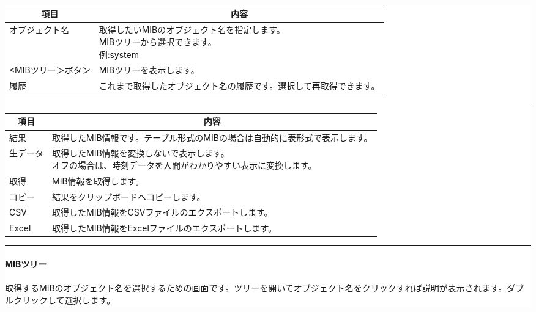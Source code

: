 |項目|内容|
|----|----|
|オブジェクト名|取得したいMIBのオブジェクト名を指定します。<br>MIBツリーから選択できます。<br>例:system|
|<MIBツリー＞ボタン|MIBツリーを表示します。|
|履歴|これまで取得したオブジェクト名の履歴です。選択して再取得できます。|

---
|項目|内容|
|----|----|
|結果|取得したMIB情報です。テーブル形式のMIBの場合は自動的に表形式で表示します。|
|生データ|取得したMIB情報を変換しないで表示します。<br>オフの場合は、時刻データを人間がわかりやすい表示に変換します。|
|取得|MIB情報を取得します。|
|コピー|結果をクリップボードへコピーします。|
|CSV|取得したMIB情報をCSVファイルのエクスポートします。|
|Excel|取得したMIB情報をExcelファイルのエクスポートします。|


---
#### MIBツリー

取得するMIBのオブジェクト名を選択するための画面です。ツリーを開いてオブジェクト名をクリックすれば説明が表示されます。ダブルクリックして選択します。

